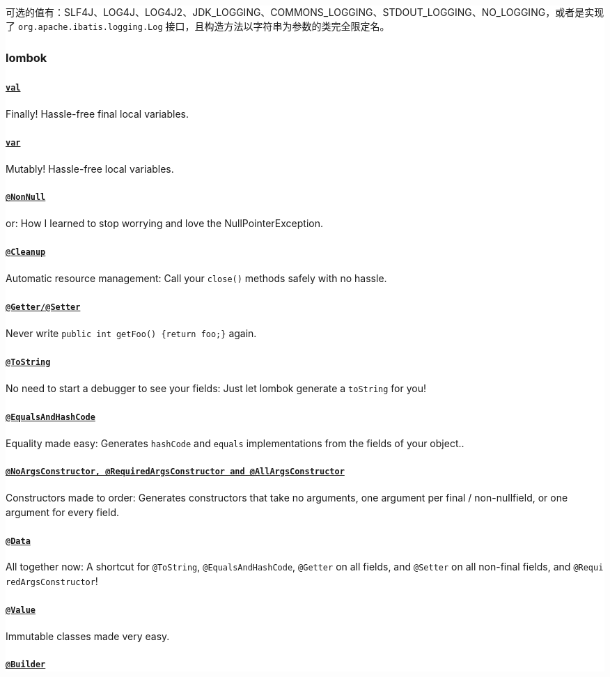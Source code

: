可选的值有：SLF4J、LOG4J、LOG4J2、JDK_LOGGING、COMMONS_LOGGING、STDOUT_LOGGING、NO_LOGGING，或者是实现了 `org.apache.ibatis.logging.Log` 接口，且构造方法以字符串为参数的类完全限定名。

### lombok

#### [`val`](https://projectlombok.org/features/val)

Finally! Hassle-free final local variables.

#### [`var`](https://projectlombok.org/features/var)

Mutably! Hassle-free local variables.

#### [`@NonNull`](https://projectlombok.org/features/NonNull)

or: How I learned to stop worrying and love the NullPointerException.

#### [`@Cleanup`](https://projectlombok.org/features/Cleanup)

Automatic resource management: Call your `close()` methods safely with no hassle.

#### [`@Getter/@Setter`](https://projectlombok.org/features/GetterSetter)

Never write `public int getFoo() {return foo;}` again.

#### [`@ToString`](https://projectlombok.org/features/ToString)

No need to start a debugger to see your fields: Just let lombok generate a `toString` for you!

#### [`@EqualsAndHashCode`](https://projectlombok.org/features/EqualsAndHashCode)

Equality made easy: Generates `hashCode` and `equals` implementations from the fields of your object..

#### [`@NoArgsConstructor, @RequiredArgsConstructor and @AllArgsConstructor`](https://projectlombok.org/features/constructor)

Constructors made to order: Generates constructors that take no arguments, one argument per final / non-nullfield, or one argument for every field.

#### [`@Data`](https://projectlombok.org/features/Data)

All together now: A shortcut for `@ToString`, `@EqualsAndHashCode`, `@Getter` on all fields, and `@Setter` on all non-final fields, and `@RequiredArgsConstructor`!

#### [`@Value`](https://projectlombok.org/features/Value)

Immutable classes made very easy.

#### [`@Builder`](https://projectlombok.org/features/Builder)
